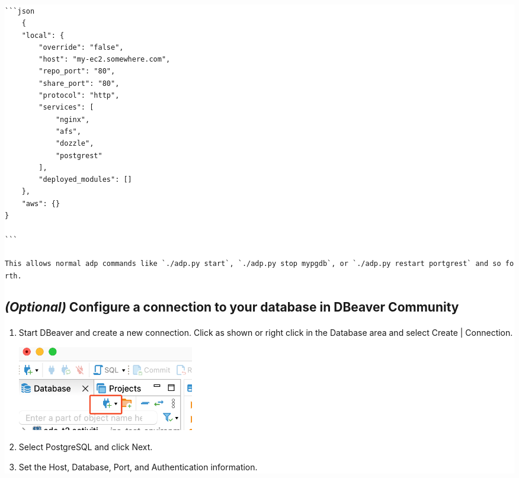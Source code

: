     ```json
        {
        "local": {
            "override": "false",
            "host": "my-ec2.somewhere.com",
            "repo_port": "80",
            "share_port": "80",
            "protocol": "http",
            "services": [
                "nginx",
                "afs",
                "dozzle",
                "postgrest"
            ],
            "deployed_modules": []
        },
        "aws": {}
    }

    ```

    This allows normal adp commands like `./adp.py start`, `./adp.py stop mypgdb`, or `./adp.py restart portgrest` and so forth.

## *(Optional)* Configure a connection to your database in DBeaver Community

1. Start DBeaver and create a new connection. Click as shown or right click in the Database area and select Create | Connection.

    <img src="./assets/create-dbconn.png" width="35%" />
1. Select PostgreSQL and click Next.
1. Set the Host, Database, Port, and Authentication information.
